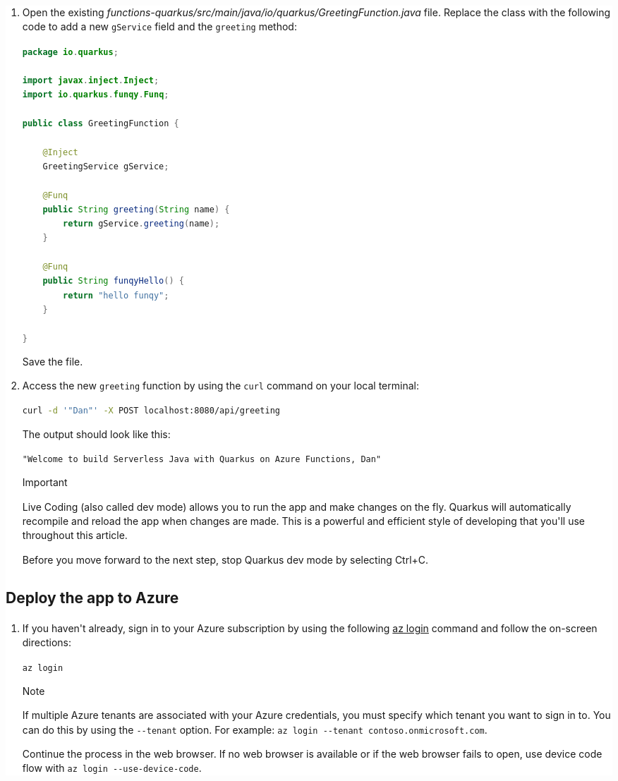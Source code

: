 1. Open the existing *functions-quarkus/src/main/java/io/quarkus/GreetingFunction.java* file. Replace the class with the following code to add a new `gService` field and the `greeting` method:

    ```java
    package io.quarkus;

    import javax.inject.Inject;
    import io.quarkus.funqy.Funq;

    public class GreetingFunction {

        @Inject
        GreetingService gService;

        @Funq
        public String greeting(String name) {
            return gService.greeting(name);
        }

        @Funq
        public String funqyHello() {
            return "hello funqy";
        }

    }
    ```

    Save the file.

1. Access the new `greeting` function by using the `curl` command on your local terminal:

    ```bash
    curl -d '"Dan"' -X POST localhost:8080/api/greeting
    ```

    The output should look like this:

    ```output
    "Welcome to build Serverless Java with Quarkus on Azure Functions, Dan"
    ```

    > [!IMPORTANT]
    > Live Coding (also called dev mode) allows you to run the app and make changes on the fly. Quarkus will automatically recompile and reload the app when changes are made. This is a powerful and efficient style of developing that you'll use throughout this article.

    Before you move forward to the next step, stop Quarkus dev mode by selecting Ctrl+C.

## Deploy the app to Azure

1. If you haven't already, sign in to your Azure subscription by using the following [az login](/cli/azure/reference-index) command and follow the on-screen directions:

    ```azurecli
    az login
    ```

    > [!NOTE]
    > If multiple Azure tenants are associated with your Azure credentials, you must specify which tenant you want to sign in to. You can do this by using the `--tenant` option. For example: `az login --tenant contoso.onmicrosoft.com`.
    > 
    > Continue the process in the web browser. If no web browser is available or if the web browser fails to open, use device code flow with `az login --use-device-code`.
